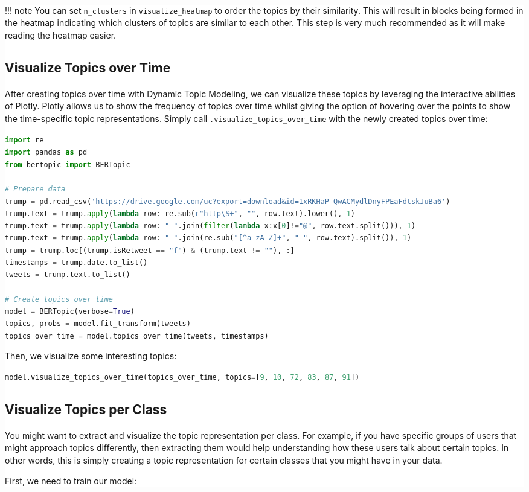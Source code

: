 
!!! note
    You can set `n_clusters` in `visualize_heatmap` to order the topics by their similarity. 
    This will result in blocks being formed in the heatmap indicating which clusters of topics are 
    similar to each other. This step is very much recommended as it will make reading the heatmap easier.      

## **Visualize Topics over Time**
After creating topics over time with Dynamic Topic Modeling, we can visualize these topics by 
leveraging the interactive abilities of Plotly. Plotly allows us to show the frequency 
of topics over time whilst giving the option of hovering over the points to show the time-specific topic representations. 
Simply call `.visualize_topics_over_time` with the newly created topics over time:


```python
import re
import pandas as pd
from bertopic import BERTopic

# Prepare data
trump = pd.read_csv('https://drive.google.com/uc?export=download&id=1xRKHaP-QwACMydlDnyFPEaFdtskJuBa6')
trump.text = trump.apply(lambda row: re.sub(r"http\S+", "", row.text).lower(), 1)
trump.text = trump.apply(lambda row: " ".join(filter(lambda x:x[0]!="@", row.text.split())), 1)
trump.text = trump.apply(lambda row: " ".join(re.sub("[^a-zA-Z]+", " ", row.text).split()), 1)
trump = trump.loc[(trump.isRetweet == "f") & (trump.text != ""), :]
timestamps = trump.date.to_list()
tweets = trump.text.to_list()

# Create topics over time
model = BERTopic(verbose=True)
topics, probs = model.fit_transform(tweets)
topics_over_time = model.topics_over_time(tweets, timestamps)
```

Then, we visualize some interesting topics: 

```python
model.visualize_topics_over_time(topics_over_time, topics=[9, 10, 72, 83, 87, 91])
```
<iframe src="trump.html" style="width:1000px; height: 680px; border: 0px;""></iframe>

## **Visualize Topics per Class**
You might want to extract and visualize the topic representation per class. For example, if you have 
specific groups of users that might approach topics differently, then extracting them would help understanding 
how these users talk about certain topics. In other words, this is simply creating a topic representation for 
certain classes that you might have in your data. 

First, we need to train our model:
